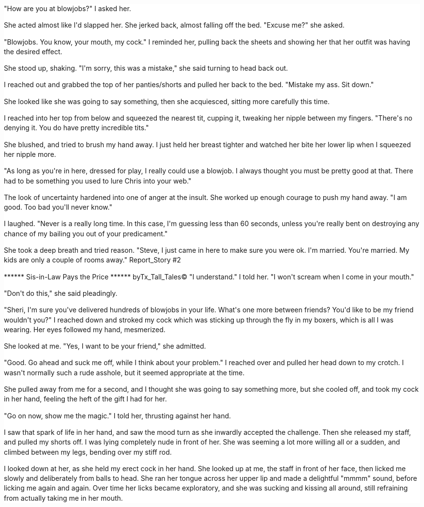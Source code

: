  "How are you at blowjobs?" I asked her. 

 She acted almost like I'd slapped her. She jerked back, almost falling off the bed. "Excuse me?" she asked. 

 "Blowjobs. You know, your mouth, my cock." I reminded her, pulling back the sheets and showing her that her outfit was having the desired effect. 

 She stood up, shaking. "I'm sorry, this was a mistake," she said turning to head back out. 

 I reached out and grabbed the top of her panties/shorts and pulled her back to the bed. "Mistake my ass. Sit down." 

 She looked like she was going to say something, then she acquiesced, sitting more carefully this time. 

 I reached into her top from below and squeezed the nearest tit, cupping it, tweaking her nipple between my fingers. "There's no denying it. You do have pretty incredible tits." 

 She blushed, and tried to brush my hand away. I just held her breast tighter and watched her bite her lower lip when I squeezed her nipple more. 

 "As long as you're in here, dressed for play, I really could use a blowjob. I always thought you must be pretty good at that. There had to be something you used to lure Chris into your web." 

 The look of uncertainty hardened into one of anger at the insult. She worked up enough courage to push my hand away. "I am good. Too bad you'll never know." 

 I laughed. "Never is a really long time. In this case, I'm guessing less than 60 seconds, unless you're really bent on destroying any chance of my bailing you out of your predicament." 

 She took a deep breath and tried reason. "Steve, I just came in here to make sure you were ok. I'm married. You're married. My kids are only a couple of rooms away." Report_Story #2 

 

 ****** Sis-in-Law Pays the Price ****** byTx_Tall_Tales© "I understand." I told her. "I won't scream when I come in your mouth." 

 "Don't do this," she said pleadingly. 

 "Sheri, I'm sure you've delivered hundreds of blowjobs in your life. What's one more between friends? You'd like to be my friend wouldn't you?" I reached down and stroked my cock which was sticking up through the fly in my boxers, which is all I was wearing. Her eyes followed my hand, mesmerized. 

 She looked at me. "Yes, I want to be your friend," she admitted. 

 "Good. Go ahead and suck me off, while I think about your problem." I reached over and pulled her head down to my crotch. I wasn't normally such a rude asshole, but it seemed appropriate at the time. 

 She pulled away from me for a second, and I thought she was going to say something more, but she cooled off, and took my cock in her hand, feeling the heft of the gift I had for her. 

 "Go on now, show me the magic." I told her, thrusting against her hand. 

 I saw that spark of life in her hand, and saw the mood turn as she inwardly accepted the challenge. Then she released my staff, and pulled my shorts off. I was lying completely nude in front of her. She was seeming a lot more willing all or a sudden, and climbed between my legs, bending over my stiff rod. 

 I looked down at her, as she held my erect cock in her hand. She looked up at me, the staff in front of her face, then licked me slowly and deliberately from balls to head. She ran her tongue across her upper lip and made a delightful "mmmm" sound, before licking me again and again. Over time her licks became exploratory, and she was sucking and kissing all around, still refraining from actually taking me in her mouth. 
